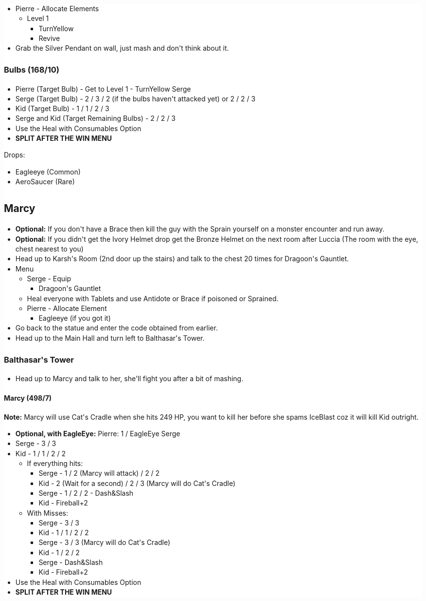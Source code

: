   - Pierre - Allocate Elements
    - Level 1
      - TurnYellow
      - Revive
- Grab the Silver Pendant on wall, just mash and don't think about it.

### Bulbs (168/10)

- Pierre (Target Bulb) - Get to Level 1 - TurnYellow Serge
- Serge (Target Bulb) - 2 / 3 / 2 (if the bulbs haven't attacked yet) or 2 / 2 / 3
- Kid (Target Bulb) - 1 / 1 / 2 / 3
- Serge and Kid (Target Remaining Bulbs) - 2 / 2 / 3
- Use the Heal with Consumables Option
- **SPLIT AFTER THE WIN MENU**

Drops:

- Eagleeye (Common)
- AeroSaucer (Rare)

## Marcy

- **Optional:** If you don't have a Brace then kill the guy with the Sprain yourself on a monster encounter and run away.
- **Optional:** If you didn't get the Ivory Helmet drop get the Bronze Helmet on the next room after Luccia (The room with the eye, chest nearest to you)
- Head up to Karsh's Room (2nd door up the stairs) and talk to the chest 20 times for Dragoon's Gauntlet.
- Menu
  - Serge - Equip
    - Dragoon's Gauntlet
  - Heal everyone with Tablets and use Antidote or Brace if poisoned or Sprained.
  - Pierre - Allocate Element
    - Eagleeye (if you got it)
- Go back to the statue and enter the code obtained from earlier.
- Head up to the Main Hall and turn left to Balthasar's Tower.

### Balthasar's Tower

- Head up to Marcy and talk to her, she'll fight you after a bit of mashing.

#### Marcy (498/7)

**Note:** Marcy will use Cat's Cradle when she hits 249 HP, you want to kill her before she spams IceBlast coz it will kill Kid outright.

- **Optional, with EagleEye:** Pierre: 1 / EagleEye Serge
- Serge - 3 / 3
- Kid - 1 / 1 / 2 / 2
  - If everything hits:
    - Serge - 1 / 2 (Marcy will attack) / 2 / 2
    - Kid - 2 (Wait for a second) / 2 / 3 (Marcy will do Cat's Cradle)
    - Serge - 1 / 2 / 2 - Dash&Slash
    - Kid - Fireball+2
  - With Misses:
    - Serge - 3 / 3
    - Kid - 1 / 1 / 2 / 2
    - Serge - 3 / 3 (Marcy will do Cat's Cradle)
    - Kid - 1 / 2 / 2
    - Serge - Dash&Slash
    - Kid - Fireball+2
- Use the Heal with Consumables Option
- **SPLIT AFTER THE WIN MENU**
